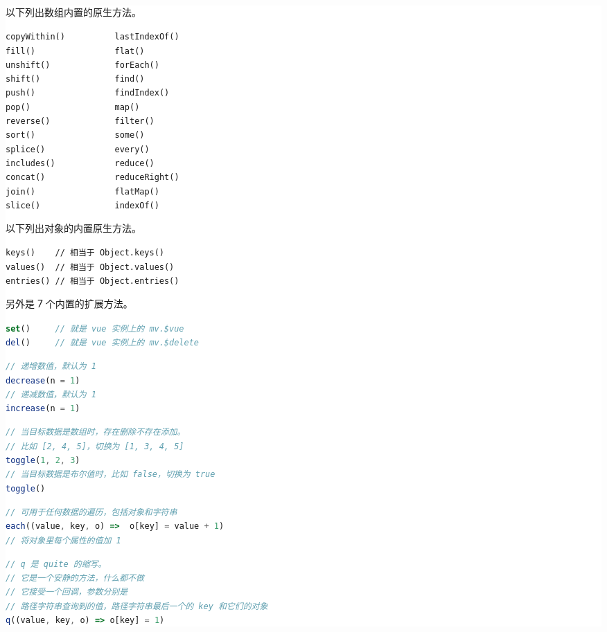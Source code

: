 以下列出数组内置的原生方法。

```
copyWithin()          lastIndexOf()
fill()                flat()
unshift()             forEach()
shift()               find()
push()                findIndex()
pop()                 map()
reverse()             filter()
sort()                some()
splice()              every()
includes()            reduce()
concat()              reduceRight()
join()                flatMap()
slice()               indexOf()
```

以下列出对象的内置原生方法。

```
keys()    // 相当于 Object.keys()
values()  // 相当于 Object.values()
entries() // 相当于 Object.entries()
```

另外是 7 个内置的扩展方法。

```js
set()     // 就是 vue 实例上的 mv.$vue
del()     // 就是 vue 实例上的 mv.$delete
```

```js
// 递增数值，默认为 1
decrease(n = 1)
// 递减数值，默认为 1
increase(n = 1)
```

```js
// 当目标数据是数组时，存在删除不存在添加。
// 比如 [2, 4, 5]，切换为 [1, 3, 4, 5]
toggle(1, 2, 3)
// 当目标数据是布尔值时，比如 false，切换为 true
toggle()
```

```js
// 可用于任何数据的遍历，包括对象和字符串
each((value, key, o) =>  o[key] = value + 1)
// 将对象里每个属性的值加 1
```

```js
// q 是 quite 的缩写。
// 它是一个安静的方法，什么都不做
// 它接受一个回调，参数分别是
// 路径字符串查询到的值，路径字符串最后一个的 key 和它们的对象
q((value, key, o) => o[key] = 1)
```
